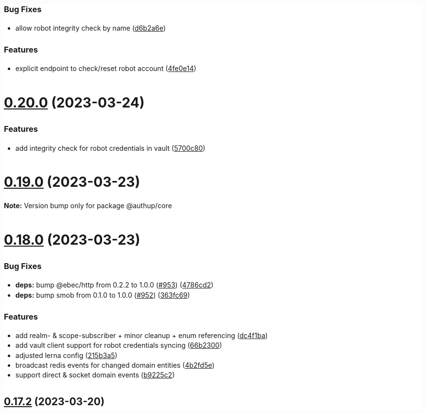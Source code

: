 ### Bug Fixes

- allow robot integrity check by name ([d6b2a6e](https://github.com/Tada5hi/authup/commit/d6b2a6e82de12c4c4980f0bd5db498398c86e9e7))

### Features

- explicit endpoint to check/reset robot account ([4fe0e14](https://github.com/Tada5hi/authup/commit/4fe0e14e5b824506fa0231ab6dc7fb308bcbe2ae))

# [0.20.0](https://github.com/Tada5hi/authup/compare/v0.19.0...v0.20.0) (2023-03-24)

### Features

- add integrity check for robot credentials in vault ([5700c80](https://github.com/Tada5hi/authup/commit/5700c8077329ca7a01b0f4dee919c7749b304e60))

# [0.19.0](https://github.com/Tada5hi/authup/compare/v0.18.0...v0.19.0) (2023-03-23)

**Note:** Version bump only for package @authup/core

# [0.18.0](https://github.com/Tada5hi/authup/compare/v0.17.2...v0.18.0) (2023-03-23)

### Bug Fixes

- **deps:** bump @ebec/http from 0.2.2 to 1.0.0 ([#953](https://github.com/Tada5hi/authup/issues/953)) ([4786cd2](https://github.com/Tada5hi/authup/commit/4786cd2e7a8d849b6ec6a164c4bfc1c48e469851))
- **deps:** bump smob from 0.1.0 to 1.0.0 ([#952](https://github.com/Tada5hi/authup/issues/952)) ([363fc69](https://github.com/Tada5hi/authup/commit/363fc6902848a16982626f4fbe3cb7e5c1afd053))

### Features

- add realm- & scope-subscriber + minor cleanup + enum referencing ([dc4f1ba](https://github.com/Tada5hi/authup/commit/dc4f1ba167259f6c7c8f381a8569fe255646e85d))
- add vault client support for robot credentials syncing ([66b2300](https://github.com/Tada5hi/authup/commit/66b23007fdfa4221c48f2d66f5524fdb5b4f3ed3))
- adjusted lerna config ([215b3a5](https://github.com/Tada5hi/authup/commit/215b3a55916d8c923f404434985a68826650c136))
- broadcast redis events for changed domain entities ([4b2fd5e](https://github.com/Tada5hi/authup/commit/4b2fd5e44aa94a2d43d6c8b872bb0f298e0b4da2))
- support direct & socket domain events ([b9225c2](https://github.com/Tada5hi/authup/commit/b9225c21b5437ced4c6d0a02b75de3f35f1f64a3))

## [0.17.2](https://github.com/Tada5hi/authup/compare/v0.17.1...v0.17.2) (2023-03-20)
